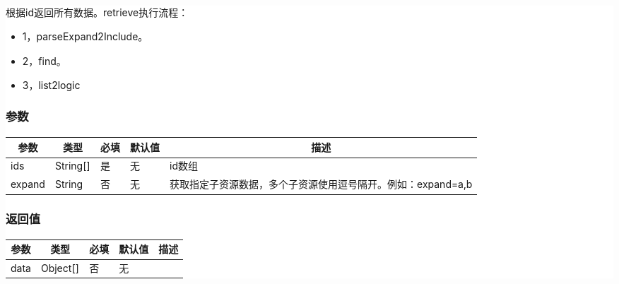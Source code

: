 根据id返回所有数据。retrieve执行流程：

 * 1，parseExpand2Include。

 * 2，find。

 * 3，list2logic

### 参数

|参数|类型|必填|默认值|描述|
|--- | --- | --- | --- | ---|
|ids | String[] | 是 | 无 | id数组|
|expand | String | 否 | 无 | 获取指定子资源数据，多个子资源使用逗号隔开。例如：expand=a,b|


### 返回值

|参数|类型|必填|默认值|描述|
|--- | --- | --- | --- | ---|
|data | Object[] | 否 | 无 | |

